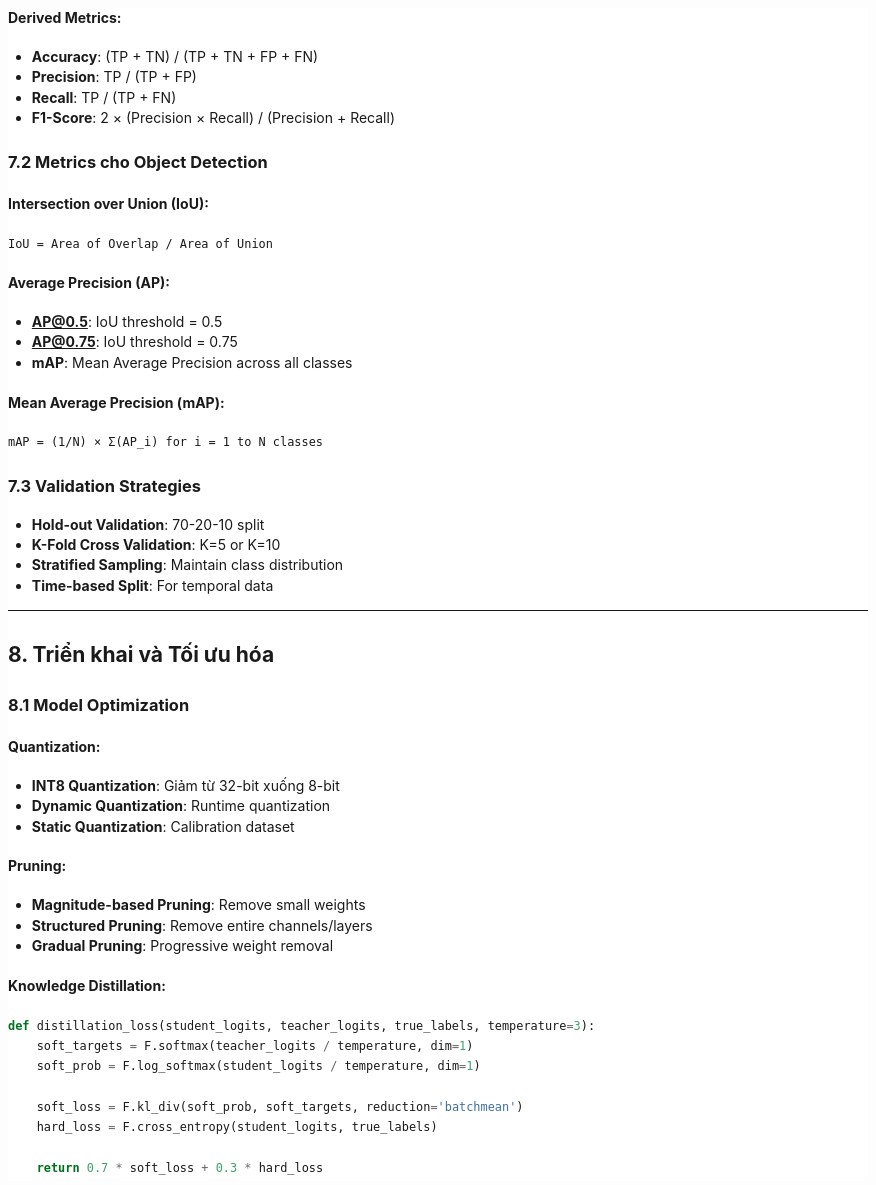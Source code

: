 #### Derived Metrics:
- **Accuracy**: (TP + TN) / (TP + TN + FP + FN)
- **Precision**: TP / (TP + FP)
- **Recall**: TP / (TP + FN)
- **F1-Score**: 2 × (Precision × Recall) / (Precision + Recall)

### 7.2 Metrics cho Object Detection

#### Intersection over Union (IoU):
```
IoU = Area of Overlap / Area of Union
```

#### Average Precision (AP):
- **AP@0.5**: IoU threshold = 0.5
- **AP@0.75**: IoU threshold = 0.75
- **mAP**: Mean Average Precision across all classes

#### Mean Average Precision (mAP):
```
mAP = (1/N) × Σ(AP_i) for i = 1 to N classes
```

### 7.3 Validation Strategies

- **Hold-out Validation**: 70-20-10 split
- **K-Fold Cross Validation**: K=5 or K=10
- **Stratified Sampling**: Maintain class distribution
- **Time-based Split**: For temporal data

---

## 8. Triển khai và Tối ưu hóa

### 8.1 Model Optimization

#### Quantization:
- **INT8 Quantization**: Giảm từ 32-bit xuống 8-bit
- **Dynamic Quantization**: Runtime quantization
- **Static Quantization**: Calibration dataset

#### Pruning:
- **Magnitude-based Pruning**: Remove small weights
- **Structured Pruning**: Remove entire channels/layers
- **Gradual Pruning**: Progressive weight removal

#### Knowledge Distillation:
```python
def distillation_loss(student_logits, teacher_logits, true_labels, temperature=3):
    soft_targets = F.softmax(teacher_logits / temperature, dim=1)
    soft_prob = F.log_softmax(student_logits / temperature, dim=1)
    
    soft_loss = F.kl_div(soft_prob, soft_targets, reduction='batchmean')
    hard_loss = F.cross_entropy(student_logits, true_labels)
    
    return 0.7 * soft_loss + 0.3 * hard_loss
```
